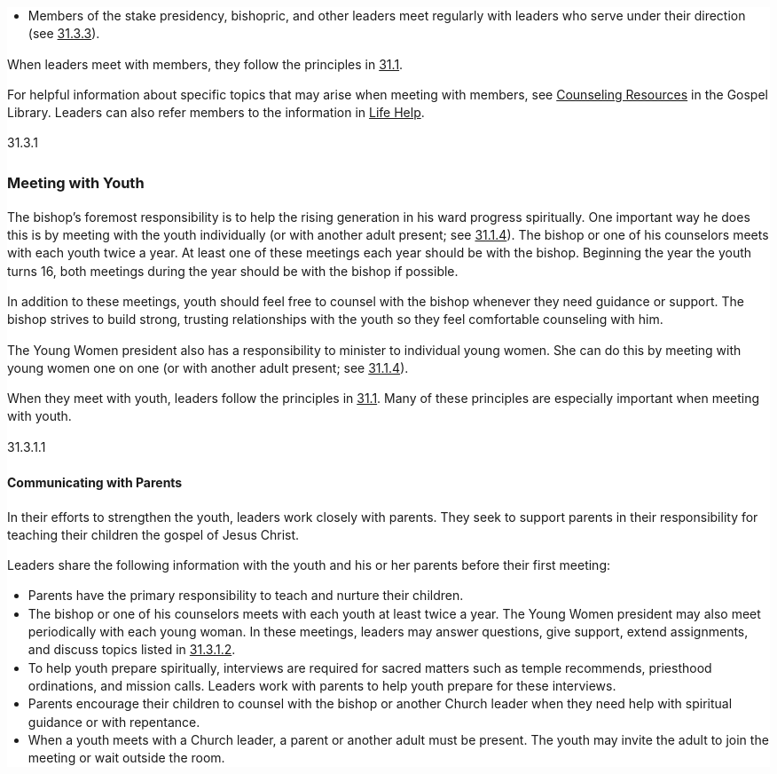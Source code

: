 - Members of the stake presidency, bishopric, and other leaders meet regularly with leaders who serve under their direction (see [31.3.3](/study/manual/general-handbook/31?lang=eng&id=title_number29-p238#title_number29 "/study/manual/general-handbook/31?lang=eng&id=title_number29-p238#title_number29")).

When leaders meet with members, they follow the principles in [31.1](/study/manual/general-handbook/31?lang=eng&id=title_number2-p92#title_number2 "/study/manual/general-handbook/31?lang=eng&id=title_number2-p92#title_number2").

For helpful information about specific topics that may arise when meeting with members, see [Counseling Resources](/study/manual/counseling-resources?lang=eng "/study/manual/counseling-resources?lang=eng") in the Gospel Library. Leaders can also refer members to the information in [Life Help](/study/life-help?lang=eng "/study/life-help?lang=eng").

31.3.1

### Meeting with Youth

The bishop’s foremost responsibility is to help the rising generation in his ward progress spiritually. One important way he does this is by meeting with the youth individually (or with another adult present; see [31.1.4](/study/manual/general-handbook/31?lang=eng&id=title_number6-p80#title_number6 "/study/manual/general-handbook/31?lang=eng&id=title_number6-p80#title_number6")). The bishop or one of his counselors meets with each youth twice a year. At least one of these meetings each year should be with the bishop. Beginning the year the youth turns 16, both meetings during the year should be with the bishop if possible.

In addition to these meetings, youth should feel free to counsel with the bishop whenever they need guidance or support. The bishop strives to build strong, trusting relationships with the youth so they feel comfortable counseling with him.

The Young Women president also has a responsibility to minister to individual young women. She can do this by meeting with young women one on one (or with another adult present; see [31.1.4](/study/manual/general-handbook/31?lang=eng&id=title_number6-p80#title_number6 "/study/manual/general-handbook/31?lang=eng&id=title_number6-p80#title_number6")).

When they meet with youth, leaders follow the principles in [31.1](/study/manual/general-handbook/31?lang=eng&id=title_number2-p92#title_number2 "/study/manual/general-handbook/31?lang=eng&id=title_number2-p92#title_number2"). Many of these principles are especially important when meeting with youth.

31.3.1.1

#### Communicating with Parents

In their efforts to strengthen the youth, leaders work closely with parents. They seek to support parents in their responsibility for teaching their children the gospel of Jesus Christ.

Leaders share the following information with the youth and his or her parents before their first meeting:

- Parents have the primary responsibility to teach and nurture their children.
- The bishop or one of his counselors meets with each youth at least twice a year. The Young Women president may also meet periodically with each young woman. In these meetings, leaders may answer questions, give support, extend assignments, and discuss topics listed in [31.3.1.2](/study/manual/general-handbook/31?lang=eng&id=title_number27-p229#title_number27 "/study/manual/general-handbook/31?lang=eng&id=title_number27-p229#title_number27").
- To help youth prepare spiritually, interviews are required for sacred matters such as temple recommends, priesthood ordinations, and mission calls. Leaders work with parents to help youth prepare for these interviews.
- Parents encourage their children to counsel with the bishop or another Church leader when they need help with spiritual guidance or with repentance.
- When a youth meets with a Church leader, a parent or another adult must be present. The youth may invite the adult to join the meeting or wait outside the room.
